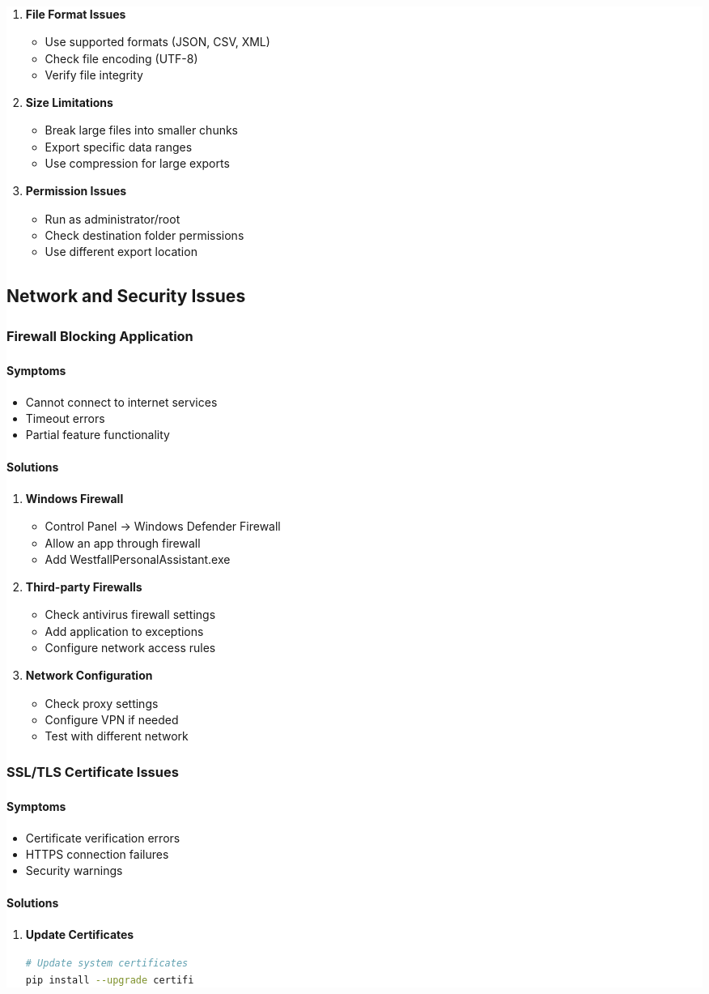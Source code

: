 1. **File Format Issues**
   - Use supported formats (JSON, CSV, XML)
   - Check file encoding (UTF-8)
   - Verify file integrity

2. **Size Limitations**
   - Break large files into smaller chunks
   - Export specific data ranges
   - Use compression for large exports

3. **Permission Issues**
   - Run as administrator/root
   - Check destination folder permissions
   - Use different export location

## Network and Security Issues

### Firewall Blocking Application

#### Symptoms
- Cannot connect to internet services
- Timeout errors
- Partial feature functionality

#### Solutions

1. **Windows Firewall**
   - Control Panel → Windows Defender Firewall
   - Allow an app through firewall
   - Add WestfallPersonalAssistant.exe

2. **Third-party Firewalls**
   - Check antivirus firewall settings
   - Add application to exceptions
   - Configure network access rules

3. **Network Configuration**
   - Check proxy settings
   - Configure VPN if needed
   - Test with different network

### SSL/TLS Certificate Issues

#### Symptoms
- Certificate verification errors
- HTTPS connection failures
- Security warnings

#### Solutions

1. **Update Certificates**
   ```bash
   # Update system certificates
   pip install --upgrade certifi
   ```
